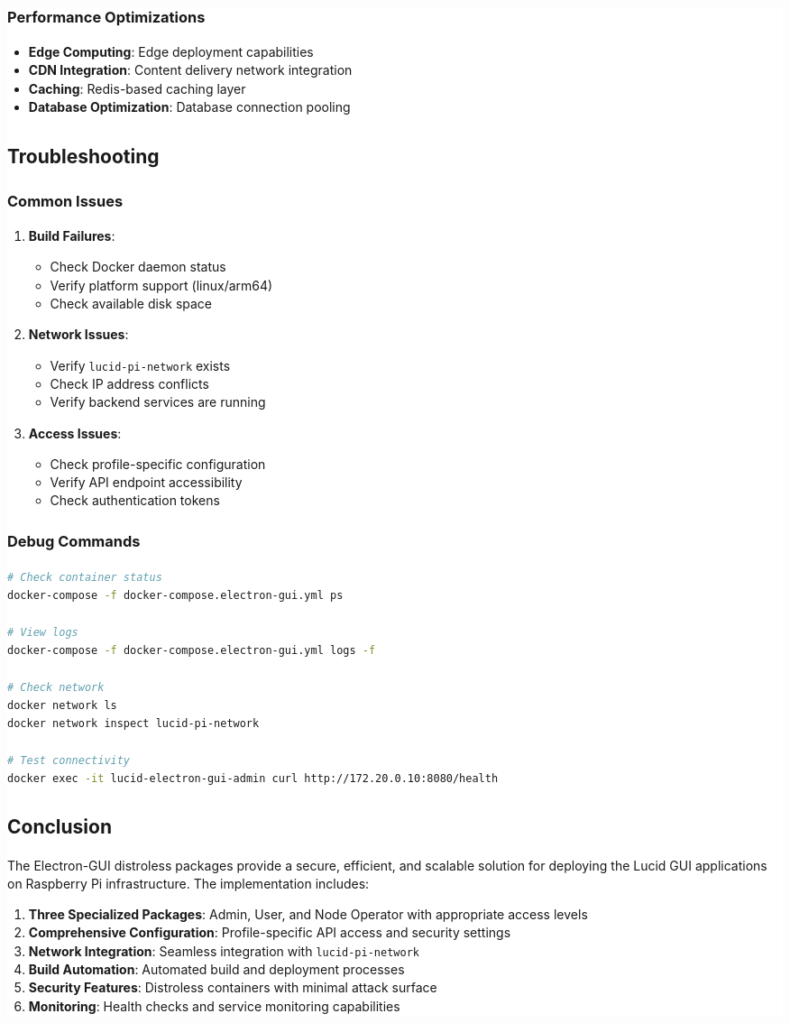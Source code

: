 ### **Performance Optimizations**
- **Edge Computing**: Edge deployment capabilities
- **CDN Integration**: Content delivery network integration
- **Caching**: Redis-based caching layer
- **Database Optimization**: Database connection pooling

## Troubleshooting

### **Common Issues**

1. **Build Failures**:
   - Check Docker daemon status
   - Verify platform support (linux/arm64)
   - Check available disk space

2. **Network Issues**:
   - Verify `lucid-pi-network` exists
   - Check IP address conflicts
   - Verify backend services are running

3. **Access Issues**:
   - Check profile-specific configuration
   - Verify API endpoint accessibility
   - Check authentication tokens

### **Debug Commands**
```bash
# Check container status
docker-compose -f docker-compose.electron-gui.yml ps

# View logs
docker-compose -f docker-compose.electron-gui.yml logs -f

# Check network
docker network ls
docker network inspect lucid-pi-network

# Test connectivity
docker exec -it lucid-electron-gui-admin curl http://172.20.0.10:8080/health
```

## Conclusion

The Electron-GUI distroless packages provide a secure, efficient, and scalable solution for deploying the Lucid GUI applications on Raspberry Pi infrastructure. The implementation includes:

1. **Three Specialized Packages**: Admin, User, and Node Operator with appropriate access levels
2. **Comprehensive Configuration**: Profile-specific API access and security settings
3. **Network Integration**: Seamless integration with `lucid-pi-network`
4. **Build Automation**: Automated build and deployment processes
5. **Security Features**: Distroless containers with minimal attack surface
6. **Monitoring**: Health checks and service monitoring capabilities

